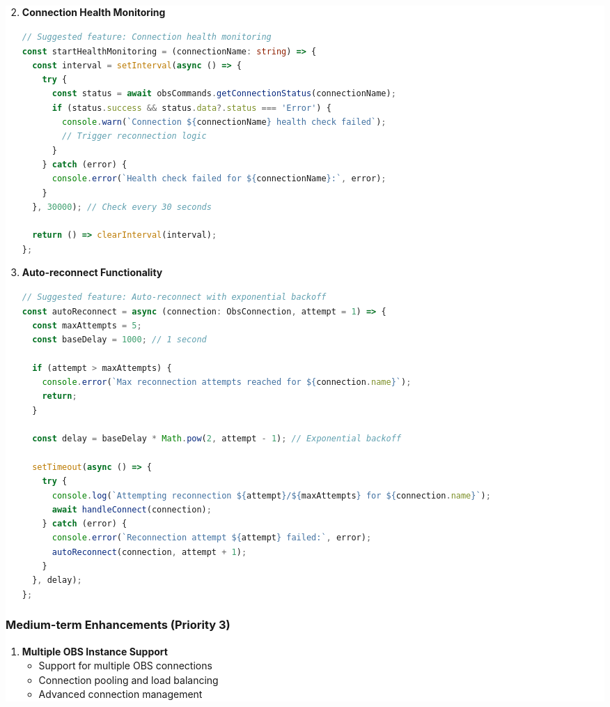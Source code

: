 2. **Connection Health Monitoring**
   ```typescript
   // Suggested feature: Connection health monitoring
   const startHealthMonitoring = (connectionName: string) => {
     const interval = setInterval(async () => {
       try {
         const status = await obsCommands.getConnectionStatus(connectionName);
         if (status.success && status.data?.status === 'Error') {
           console.warn(`Connection ${connectionName} health check failed`);
           // Trigger reconnection logic
         }
       } catch (error) {
         console.error(`Health check failed for ${connectionName}:`, error);
       }
     }, 30000); // Check every 30 seconds
     
     return () => clearInterval(interval);
   };
   ```

3. **Auto-reconnect Functionality**
   ```typescript
   // Suggested feature: Auto-reconnect with exponential backoff
   const autoReconnect = async (connection: ObsConnection, attempt = 1) => {
     const maxAttempts = 5;
     const baseDelay = 1000; // 1 second
     
     if (attempt > maxAttempts) {
       console.error(`Max reconnection attempts reached for ${connection.name}`);
       return;
     }
     
     const delay = baseDelay * Math.pow(2, attempt - 1); // Exponential backoff
     
     setTimeout(async () => {
       try {
         console.log(`Attempting reconnection ${attempt}/${maxAttempts} for ${connection.name}`);
         await handleConnect(connection);
       } catch (error) {
         console.error(`Reconnection attempt ${attempt} failed:`, error);
         autoReconnect(connection, attempt + 1);
       }
     }, delay);
   };
   ```

### Medium-term Enhancements (Priority 3)
1. **Multiple OBS Instance Support**
   - Support for multiple OBS connections
   - Connection pooling and load balancing
   - Advanced connection management
